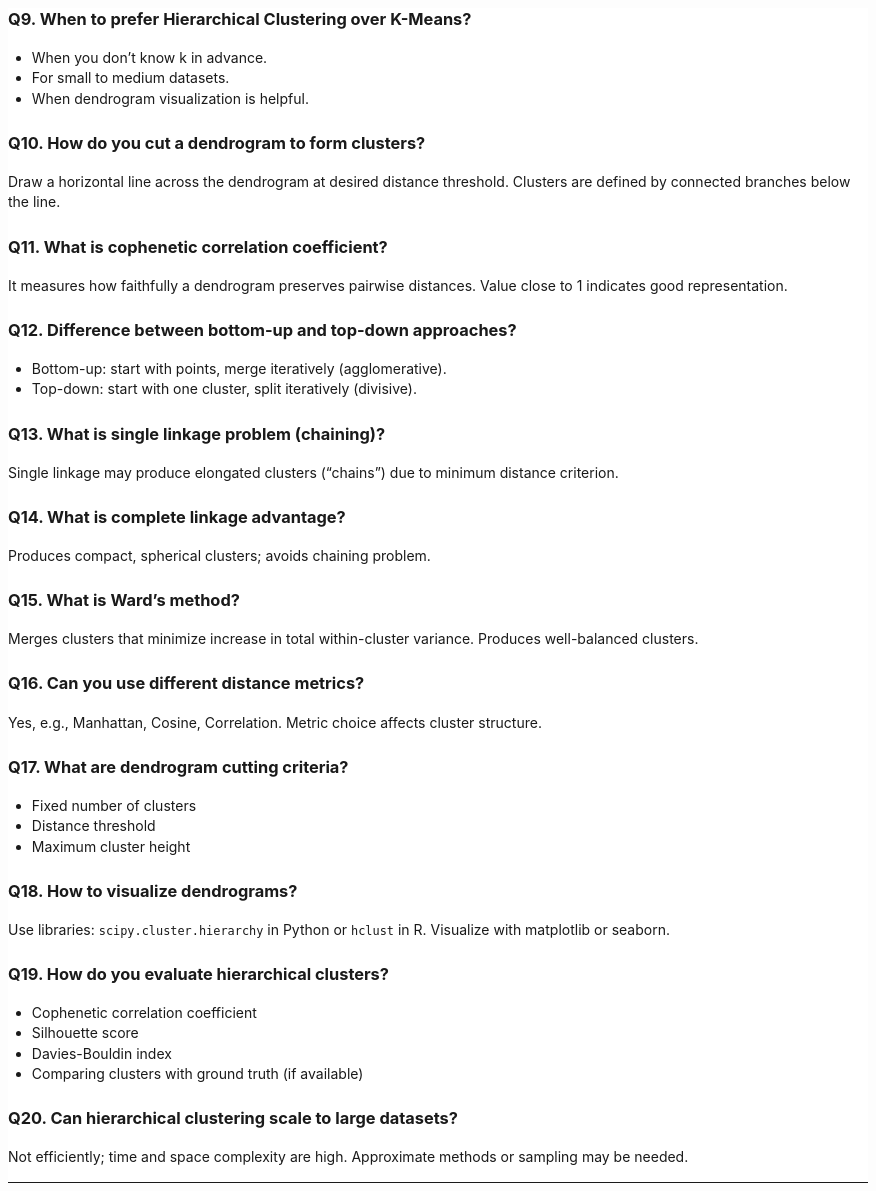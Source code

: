### Q9. When to prefer Hierarchical Clustering over K-Means?  
- When you don’t know k in advance.  
- For small to medium datasets.  
- When dendrogram visualization is helpful.  

### Q10. How do you cut a dendrogram to form clusters?  
Draw a horizontal line across the dendrogram at desired distance threshold. Clusters are defined by connected branches below the line.  

### Q11. What is cophenetic correlation coefficient?  
It measures how faithfully a dendrogram preserves pairwise distances. Value close to 1 indicates good representation.  

### Q12. Difference between bottom-up and top-down approaches?  
- Bottom-up: start with points, merge iteratively (agglomerative).  
- Top-down: start with one cluster, split iteratively (divisive).  

### Q13. What is single linkage problem (chaining)?  
Single linkage may produce elongated clusters (“chains”) due to minimum distance criterion.  

### Q14. What is complete linkage advantage?  
Produces compact, spherical clusters; avoids chaining problem.  

### Q15. What is Ward’s method?  
Merges clusters that minimize increase in total within-cluster variance. Produces well-balanced clusters.  

### Q16. Can you use different distance metrics?  
Yes, e.g., Manhattan, Cosine, Correlation. Metric choice affects cluster structure.  

### Q17. What are dendrogram cutting criteria?  
- Fixed number of clusters  
- Distance threshold  
- Maximum cluster height  

### Q18. How to visualize dendrograms?  
Use libraries: `scipy.cluster.hierarchy` in Python or `hclust` in R. Visualize with matplotlib or seaborn.  

### Q19. How do you evaluate hierarchical clusters?  
- Cophenetic correlation coefficient  
- Silhouette score  
- Davies-Bouldin index  
- Comparing clusters with ground truth (if available)  

### Q20. Can hierarchical clustering scale to large datasets?  
Not efficiently; time and space complexity are high. Approximate methods or sampling may be needed.  

---